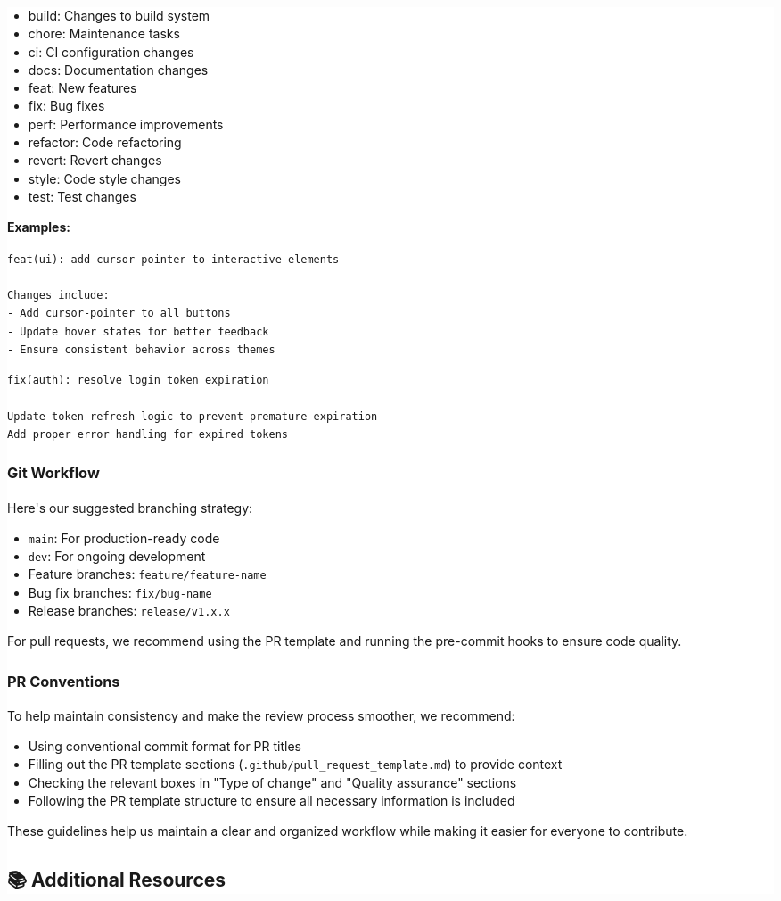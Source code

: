 - build: Changes to build system
- chore: Maintenance tasks
- ci: CI configuration changes
- docs: Documentation changes
- feat: New features
- fix: Bug fixes
- perf: Performance improvements
- refactor: Code refactoring
- revert: Revert changes
- style: Code style changes
- test: Test changes

**Examples:**

```
feat(ui): add cursor-pointer to interactive elements

Changes include:
- Add cursor-pointer to all buttons
- Update hover states for better feedback
- Ensure consistent behavior across themes
```

```
fix(auth): resolve login token expiration

Update token refresh logic to prevent premature expiration
Add proper error handling for expired tokens
```

### Git Workflow

Here's our suggested branching strategy:

- `main`: For production-ready code
- `dev`: For ongoing development
- Feature branches: `feature/feature-name`
- Bug fix branches: `fix/bug-name`
- Release branches: `release/v1.x.x`

For pull requests, we recommend using the PR template and running the pre-commit hooks to ensure code quality.

### PR Conventions

To help maintain consistency and make the review process smoother, we recommend:

- Using conventional commit format for PR titles
- Filling out the PR template sections (`.github/pull_request_template.md`) to provide context
- Checking the relevant boxes in "Type of change" and "Quality assurance" sections
- Following the PR template structure to ensure all necessary information is included

These guidelines help us maintain a clear and organized workflow while making it easier for everyone to contribute.

## 📚 Additional Resources
